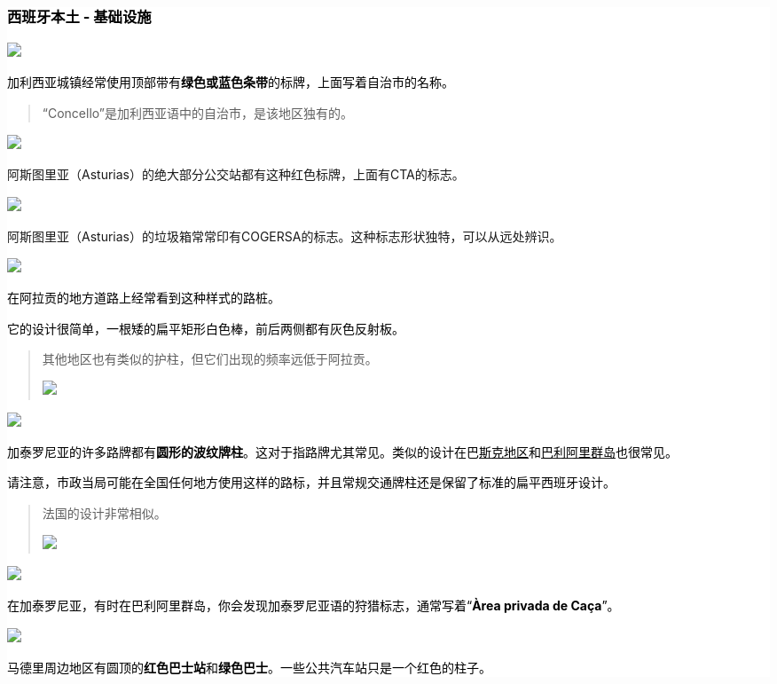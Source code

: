 ### <font style="color:rgb(0, 0, 0);">西班牙本土 - 基础设施</font>
![](https://cdn.nlark.com/yuque/0/2023/png/35193536/1692257733837-9997090e-8873-414d-8720-af5646267032.png)

<font style="color:rgb(0, 0, 0);">加利西亚城镇经常使用顶部带有</font>**<font style="color:rgb(0, 0, 0);">绿色或蓝色条带</font>**<font style="color:rgb(0, 0, 0);">的标牌，上面写着自治市的名称。</font>

> “Concello”是加利西亚语中的自治市，是该地区独有的。
>

![](https://cdn.nlark.com/yuque/0/2023/png/36236596/1702454356960-4e107902-4904-4cde-a498-04df59f67830.png)

阿斯图里亚（Asturias）的绝大部分公交站都有这种红色标牌，上面有CTA的标志。

![](https://cdn.nlark.com/yuque/0/2023/png/36236596/1702454426237-432f9b19-56ce-42be-814f-ba3134e47458.png)

阿斯图里亚（Asturias）的垃圾箱常常印有COGERSA的标志。这种标志形状独特，可以从远处辨识。

![](https://cdn.nlark.com/yuque/0/2023/png/35193536/1692257709886-ee8af7b2-eea7-489d-a04c-102cfabc781f.png)

<font style="color:rgb(0, 0, 0);">在阿拉贡的地方道路上经常看到这种样式的路桩。</font>

<font style="color:rgb(0, 0, 0);">它的设计很简单，一根矮的扁平矩形白色棒，前后两侧都有灰色反射板。</font>

> 其他地区也有类似的护柱，但它们出现的频率远低于阿拉贡。
>
> ![](https://cdn.nlark.com/yuque/0/2023/jpeg/35193536/1692259520453-b63aa985-0069-4787-ac49-22dfbc7a8682.jpeg)
>

![](https://cdn.nlark.com/yuque/0/2023/png/35193536/1692257612082-e178a17f-3020-407b-90e1-800056c02fdb.png)

<font style="color:rgb(0, 0, 0);">加泰罗尼亚的许多路牌都有</font>**<font style="color:rgb(0, 0, 0);">圆形的波纹牌柱</font>**<font style="color:rgb(0, 0, 0);">。这对于指路牌尤其常见。类似的设计在巴</font>[<font style="color:rgb(0, 0, 0);">斯克地区</font>](https://goo.gl/maps/7yJp32FEUtWj2mGp6)<font style="color:rgb(0, 0, 0);">和</font>[<font style="color:rgb(0, 0, 0);">巴利阿里群岛</font>](https://goo.gl/maps/N8qyyoWVysXz7cKR6)<font style="color:rgb(0, 0, 0);">也很常见。</font>

<font style="color:rgb(0, 0, 0);">请注意，市政当局可能在全国任何地方使用这样的路标，并且常规交通牌柱还是保留了标准的扁平西班牙设计。</font>

> 法国的设计非常相似。
>
> ![](https://cdn.nlark.com/yuque/0/2023/jpeg/35193536/1692259763752-85c4ba5b-dda8-4445-ac33-5642410633f7.jpeg)
>

![](https://cdn.nlark.com/yuque/0/2023/png/35193536/1692257544138-8b8abd20-855e-4a1d-9519-c0d1be1ceafd.png)

<font style="color:rgb(0, 0, 0);">在加泰罗尼亚，有时在巴利阿里群岛，你会发现加泰罗尼亚语的狩猎标志，通常写着“</font>**<font style="color:rgb(0, 0, 0);">Àrea privada de Caça</font>**<font style="color:rgb(0, 0, 0);">”。</font>

![](https://cdn.nlark.com/yuque/0/2023/png/35193536/1692257679824-59527f6e-16c0-4016-a7be-90f68140c362.png)

<font style="color:rgb(0, 0, 0);">马德里周边地区有圆顶的</font>**<font style="color:rgb(0, 0, 0);">红色巴士站</font>**<font style="color:rgb(0, 0, 0);">和</font>**<font style="color:rgb(0, 0, 0);">绿色巴士</font>**<font style="color:rgb(0, 0, 0);">。一些公共汽车站只是一个红色的柱子。</font>
